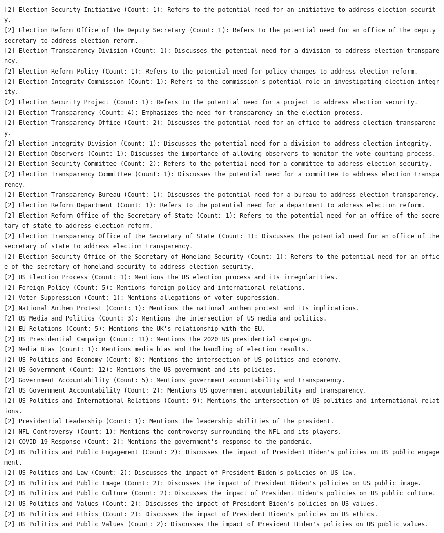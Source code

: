 	[2] Election Security Initiative (Count: 1): Refers to the potential need for an initiative to address election security.
	[2] Election Reform Office of the Deputy Secretary (Count: 1): Refers to the potential need for an office of the deputy secretary to address election reform.
	[2] Election Transparency Division (Count: 1): Discusses the potential need for a division to address election transparency.
	[2] Election Reform Policy (Count: 1): Refers to the potential need for policy changes to address election reform.
	[2] Election Integrity Commission (Count: 1): Refers to the commission's potential role in investigating election integrity.
	[2] Election Security Project (Count: 1): Refers to the potential need for a project to address election security.
	[2] Election Transparency (Count: 4): Emphasizes the need for transparency in the election process.
	[2] Election Transparency Office (Count: 2): Discusses the potential need for an office to address election transparency.
	[2] Election Integrity Division (Count: 1): Discusses the potential need for a division to address election integrity.
	[2] Election Observers (Count: 1): Discusses the importance of allowing observers to monitor the vote counting process.
	[2] Election Security Committee (Count: 2): Refers to the potential need for a committee to address election security.
	[2] Election Transparency Committee (Count: 1): Discusses the potential need for a committee to address election transparency.
	[2] Election Transparency Bureau (Count: 1): Discusses the potential need for a bureau to address election transparency.
	[2] Election Reform Department (Count: 1): Refers to the potential need for a department to address election reform.
	[2] Election Reform Office of the Secretary of State (Count: 1): Refers to the potential need for an office of the secretary of state to address election reform.
	[2] Election Transparency Office of the Secretary of State (Count: 1): Discusses the potential need for an office of the secretary of state to address election transparency.
	[2] Election Security Office of the Secretary of Homeland Security (Count: 1): Refers to the potential need for an office of the secretary of homeland security to address election security.
	[2] US Election Process (Count: 1): Mentions the US election process and its irregularities.
	[2] Foreign Policy (Count: 5): Mentions foreign policy and international relations.
	[2] Voter Suppression (Count: 1): Mentions allegations of voter suppression.
	[2] National Anthem Protest (Count: 1): Mentions the national anthem protest and its implications.
	[2] US Media and Politics (Count: 3): Mentions the intersection of US media and politics.
	[2] EU Relations (Count: 5): Mentions the UK's relationship with the EU.
	[2] US Presidential Campaign (Count: 11): Mentions the 2020 US presidential campaign.
	[2] Media Bias (Count: 1): Mentions media bias and the handling of election results.
	[2] US Politics and Economy (Count: 8): Mentions the intersection of US politics and economy.
	[2] US Government (Count: 12): Mentions the US government and its policies.
	[2] Government Accountability (Count: 5): Mentions government accountability and transparency.
	[2] US Government Accountability (Count: 2): Mentions US government accountability and transparency.
	[2] US Politics and International Relations (Count: 9): Mentions the intersection of US politics and international relations.
	[2] Presidential Leadership (Count: 1): Mentions the leadership abilities of the president.
	[2] NFL Controversy (Count: 1): Mentions the controversy surrounding the NFL and its players.
	[2] COVID-19 Response (Count: 2): Mentions the government's response to the pandemic.
	[2] US Politics and Public Engagement (Count: 2): Discusses the impact of President Biden's policies on US public engagement.
	[2] US Politics and Law (Count: 2): Discusses the impact of President Biden's policies on US law.
	[2] US Politics and Public Image (Count: 2): Discusses the impact of President Biden's policies on US public image.
	[2] US Politics and Public Culture (Count: 2): Discusses the impact of President Biden's policies on US public culture.
	[2] US Politics and Values (Count: 2): Discusses the impact of President Biden's policies on US values.
	[2] US Politics and Ethics (Count: 2): Discusses the impact of President Biden's policies on US ethics.
	[2] US Politics and Public Values (Count: 2): Discusses the impact of President Biden's policies on US public values.
